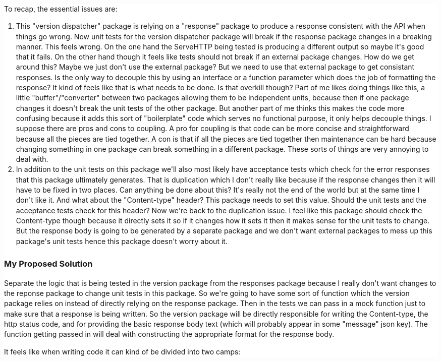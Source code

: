 To recap, the essential issues are:

1. This "version dispatcher" package is relying on a "response" package to
   produce a response consistent with the API when things go wrong. Now unit
   tests for the version dispatcher package will break if the response package
   changes in a breaking manner. This feels wrong. On the one hand the
   ServeHTTP being tested is producing a different output so maybe it's good
   that it fails. On the other hand though it feels like tests should not
   break if an external package changes. How do we get around this? Maybe we
   just don't use the external package? But we need to use that external
   package to get consistant responses. Is the only way to decouple this by
   using an interface or a function parameter which does the job of formatting
   the response? It kind of feels like that is what needs to be done. Is that
   overkill though? Part of me likes doing things like this, a little
   "buffer"/"converter" between two packages allowing them to be independent
   units, because then if one package changes it doesn't break the unit tests
   of the other package. But another part of me thinks this makes the code
   more confusing because it adds this sort of "boilerplate" code which serves
   no functional purpose, it only helps decouple things. I suppose there are
   pros and cons to coupling. A pro for coupling is that code can be more
   concise and straightforward because all the pieces are tied together. A con
   is that if all the pieces are tied together then maintenance can be hard
   because changing something in one package can break something in a
   different package. These sorts of things are very annoying to deal with.
2. In addition to the unit tests on this package we'll also most likely have
   acceptance tests which check for the error responses that this package
   ultimately generates. That is duplication which I don't really like because
   if the response changes then it will have to be fixed in two places. Can
   anything be done about this? It's really not the end of the world but at
   the same time I don't like it. And what about the "Content-type" header?
   This package needs to set this value. Should the unit tests and the
   acceptance tests check for this header? Now we're back to the duplication
   issue. I feel like this package should check the Content-type though
   because it directly sets it so if it changes how it sets it then it makes
   sense for the unit tests to change. But the response body is going to be
   generated by a separate package and we don't want external packages to mess
   up this package's unit tests hence this package doesn't worry about it.

### My Proposed Solution

Separate the logic that is being tested in the version package from the
responses package because I really don't want changes to the reponse package
to change unit tests in this package. So we're going to have some sort of
function which the version package relies on instead of directly relying on
the response package. Then in the tests we can pass in a mock function just to
make sure that a response is being written. So the version package will be
directly responsible for writing the Content-type, the http status code, and
for providing the basic response body text (which will probably appear in some
"message" json key). The function getting passed in will deal with
constructing the appropriate format for the response body.

It feels like when writing code it can kind of be divided into two camps:
